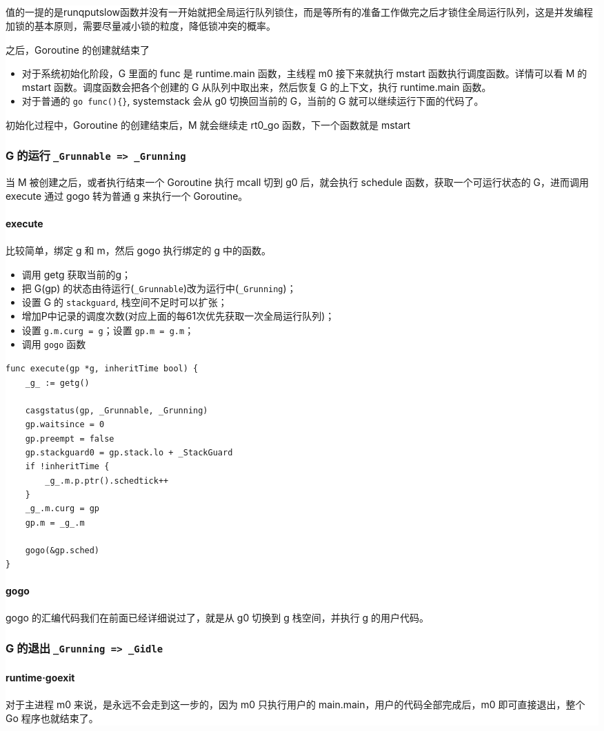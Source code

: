 值的一提的是runqputslow函数并没有一开始就把全局运行队列锁住，而是等所有的准备工作做完之后才锁住全局运行队列，这是并发编程加锁的基本原则，需要尽量减小锁的粒度，降低锁冲突的概率。

之后，Goroutine 的创建就结束了

- 对于系统初始化阶段，G 里面的 func 是 runtime.main 函数，主线程 m0 接下来就执行 mstart 函数执行调度函数。详情可以看 M 的 mstart 函数。调度函数会把各个创建的 G 从队列中取出来，然后恢复 G 的上下文，执行 runtime.main 函数。
- 对于普通的 `go func(){}`, systemstack 会从 g0 切换回当前的 G，当前的 G 就可以继续运行下面的代码了。

初始化过程中，Goroutine 的创建结束后，M 就会继续走 rt0_go 函数，下一个函数就是 mstart

### G 的运行 `_Grunnable => _Grunning`

当 M 被创建之后，或者执行结束一个 Goroutine 执行 mcall 切到 g0 后，就会执行 schedule 函数，获取一个可运行状态的 G，进而调用 execute 通过 gogo 转为普通 g 来执行一个 Goroutine。

#### execute

比较简单，绑定 g 和 m，然后 gogo 执行绑定的 g 中的函数。

- 调用 getg 获取当前的g；
- 把 G(gp) 的状态由待运行(`_Grunnable`)改为运行中(`_Grunning`)；
- 设置 G 的 `stackguard`, 栈空间不足时可以扩张；
- 增加P中记录的调度次数(对应上面的每61次优先获取一次全局运行队列)；
- 设置 `g.m.curg = g`；设置 `gp.m = g.m`；
- 调用 `gogo` 函数


```
func execute(gp *g, inheritTime bool) {
	_g_ := getg()

	casgstatus(gp, _Grunnable, _Grunning)
	gp.waitsince = 0
	gp.preempt = false
	gp.stackguard0 = gp.stack.lo + _StackGuard
	if !inheritTime {
		_g_.m.p.ptr().schedtick++
	}
	_g_.m.curg = gp
	gp.m = _g_.m

	gogo(&gp.sched)
}

```

#### gogo

gogo 的汇编代码我们在前面已经详细说过了，就是从 g0 切换到 g 栈空间，并执行 g 的用户代码。

### G 的退出 `_Grunning => _Gidle`

#### runtime·goexit

对于主进程 m0 来说，是永远不会走到这一步的，因为 m0 只执行用户的 main.main，用户的代码全部完成后，m0 即可直接退出，整个 Go 程序也就结束了。
